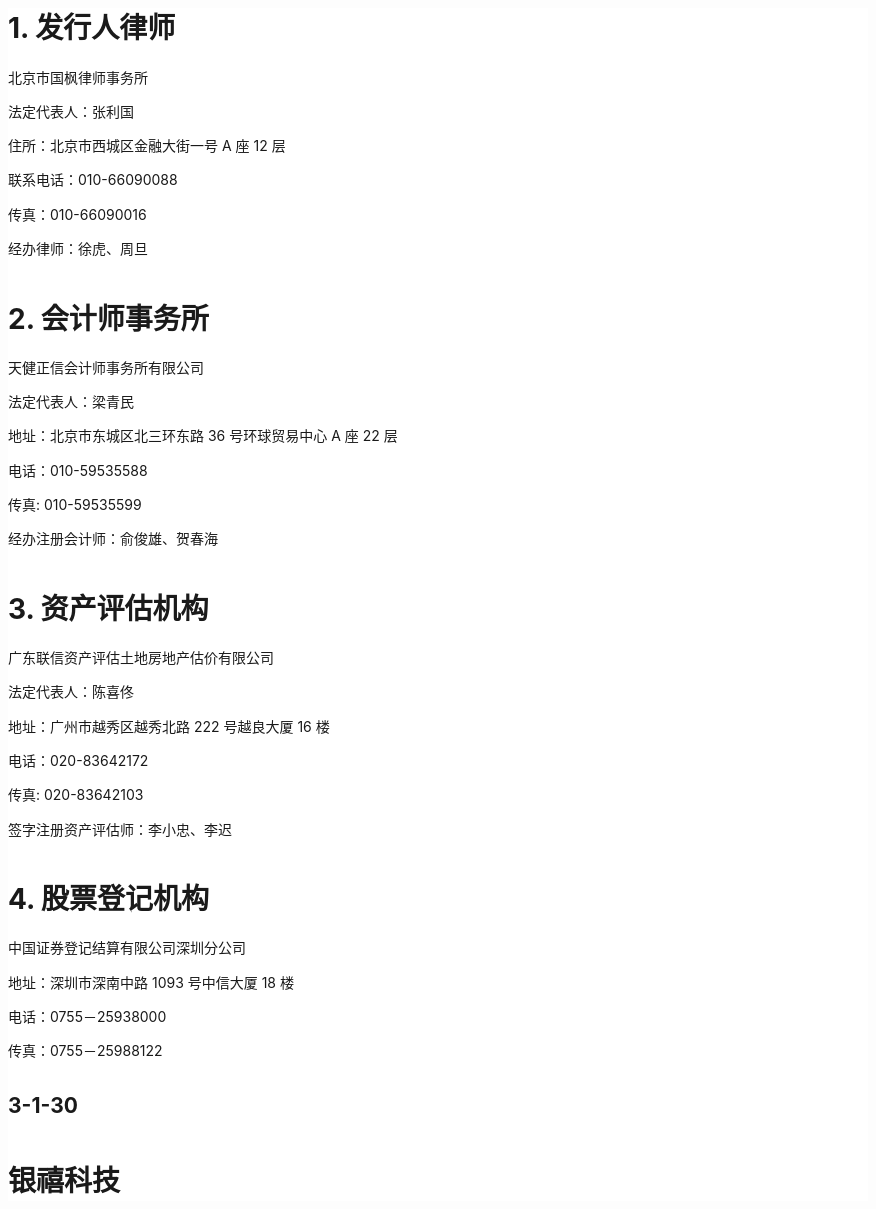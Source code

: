 # 1. 发行人律师

北京市国枫律师事务所

法定代表人：张利国

住所：北京市西城区金融大街一号 A 座 12 层

联系电话：010-66090088

传真：010-66090016

经办律师：徐虎、周旦

# 2. 会计师事务所

天健正信会计师事务所有限公司

法定代表人：梁青民

地址：北京市东城区北三环东路 36 号环球贸易中心 A 座 22 层

电话：010-59535588

传真: 010-59535599

经办注册会计师：俞俊雄、贺春海

# 3. 资产评估机构

广东联信资产评估土地房地产估价有限公司

法定代表人：陈喜佟

地址：广州市越秀区越秀北路 222 号越良大厦 16 楼

电话：020-83642172

传真: 020-83642103

签字注册资产评估师：李小忠、李迟

# 4. 股票登记机构

中国证券登记结算有限公司深圳分公司

地址：深圳市深南中路 1093 号中信大厦 18 楼

电话：0755－25938000

传真：0755－25988122

3-1-30
---
# 银禧科技
